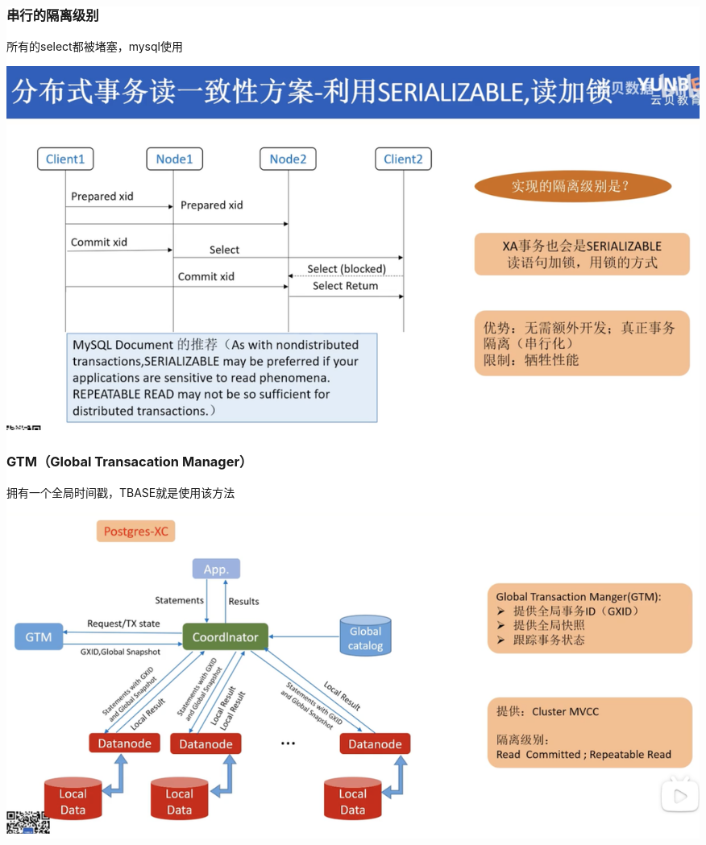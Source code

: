 

### 串行的隔离级别

所有的select都被堵塞，mysql使用

![image-20240701162735492](分布式数据库纵览.assets/image-20240701162735492.png)



### GTM（Global Transacation Manager）

拥有一个全局时间戳，TBASE就是使用该方法

![image-20240701162858738](分布式数据库纵览.assets/image-20240701162858738.png)
